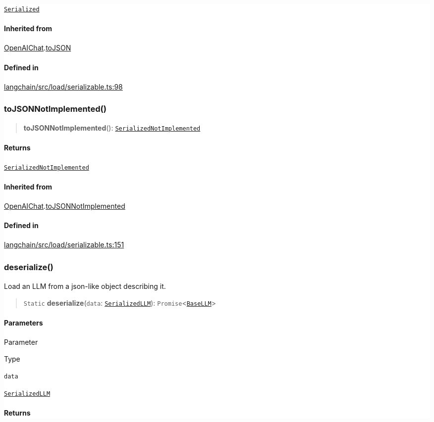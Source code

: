 [`Serialized`](/docs/api/load_serializable/types/Serialized)

#### Inherited from[​](#inherited-from-47 "Direct link to Inherited from")

[OpenAIChat](/docs/api/llms_openai/classes/OpenAIChat).[toJSON](/docs/api/llms_openai/classes/OpenAIChat#tojson)

#### Defined in[​](#defined-in-56 "Direct link to Defined in")

[langchain/src/load/serializable.ts:98](https://github.com/hwchase17/langchainjs/blob/46e1734/langchain/src/load/serializable.ts#L98)

### toJSONNotImplemented()[​](#tojsonnotimplemented "Direct link to toJSONNotImplemented()")

> **toJSONNotImplemented**(): [`SerializedNotImplemented`](/docs/api/load_serializable/interfaces/SerializedNotImplemented)

#### Returns[​](#returns-20 "Direct link to Returns")

[`SerializedNotImplemented`](/docs/api/load_serializable/interfaces/SerializedNotImplemented)

#### Inherited from[​](#inherited-from-48 "Direct link to Inherited from")

[OpenAIChat](/docs/api/llms_openai/classes/OpenAIChat).[toJSONNotImplemented](/docs/api/llms_openai/classes/OpenAIChat#tojsonnotimplemented)

#### Defined in[​](#defined-in-57 "Direct link to Defined in")

[langchain/src/load/serializable.ts:151](https://github.com/hwchase17/langchainjs/blob/46e1734/langchain/src/load/serializable.ts#L151)

### deserialize()[​](#deserialize "Direct link to deserialize()")

Load an LLM from a json-like object describing it.

> `Static` **deserialize**(`data`: [`SerializedLLM`](/docs/api/llms_base/types/SerializedLLM)): `Promise`<[`BaseLLM`](/docs/api/llms_base/classes/BaseLLM)\>

#### Parameters[​](#parameters-11 "Direct link to Parameters")

Parameter

Type

`data`

[`SerializedLLM`](/docs/api/llms_base/types/SerializedLLM)

#### Returns[​](#returns-21 "Direct link to Returns")

